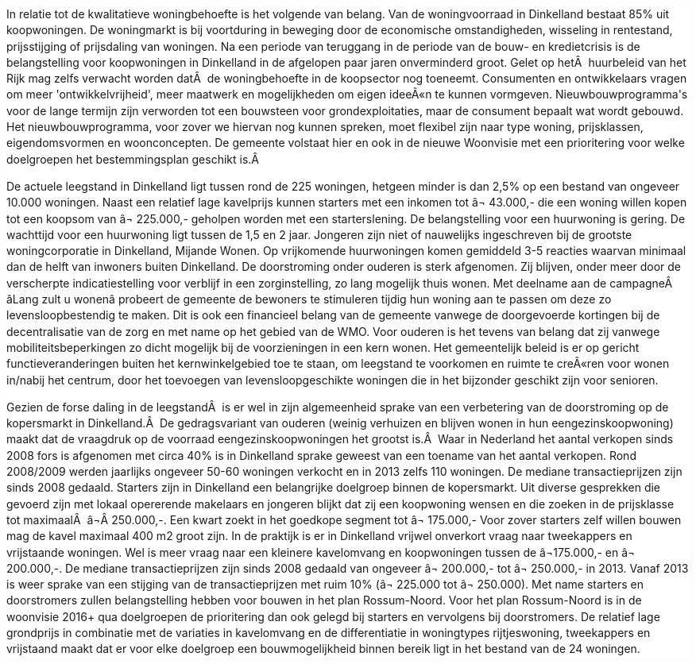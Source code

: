 In relatie tot de kwalitatieve woningbehoefte is het volgende van belang. Van de woningvoorraad in Dinkelland bestaat 85% uit koopwoningen. De woningmarkt is bij voortduring in beweging door de economische omstandigheden, wisseling in rentestand, prijsstijging of prijsdaling van woningen. Na een periode van teruggang in de periode van de bouw\- en kredietcrisis is de belangstelling voor koopwoningen in Dinkelland in de afgelopen paar jaren onverminderd groot. Gelet op hetÂ  huurbeleid van het Rijk mag zelfs verwacht worden datÂ  de woningbehoefte in de koopsector nog toeneemt. Consumenten en ontwikkelaars vragen om meer 'ontwikkelvrijheid', meer maatwerk en mogelijkheden om eigen ideeÃ«n te kunnen vormgeven. Nieuwbouwprogramma's voor de lange termijn zijn verworden tot een bouwsteen voor grondexploitaties, maar de consument bepaalt wat wordt gebouwd. Het nieuwbouwprogramma, voor zover we hiervan nog kunnen spreken, moet flexibel zijn naar type woning, prijsklassen, eigendomsvormen en woonconcepten. De gemeente volstaat hier en ook in de nieuwe Woonvisie met een prioritering voor welke doelgroepen het bestemmingsplan geschikt is.Â

De actuele leegstand in Dinkelland ligt tussen rond de 225 woningen, hetgeen minder is dan 2,5% op een bestand van ongeveer 10\.000 woningen. Naast een relatief lage kavelprijs kunnen starters met een inkomen tot â¬ 43\.000,\- die een woning willen kopen tot een koopsom van â¬ 225\.000,\- geholpen worden met een starterslening. De belangstelling voor een huurwoning is gering. De wachttijd voor een huurwoning ligt tussen de 1,5 en 2 jaar. Jongeren zijn niet of nauwelijks ingeschreven bij de grootste woningcorporatie in Dinkelland, Mijande Wonen. Op vrijkomende huurwoningen komen gemiddeld 3\-5 reacties waarvan minimaal dan de helft van inwoners buiten Dinkelland. De doorstroming onder ouderen is sterk afgenomen. Zij blijven, onder meer door de verscherpte indicatiestelling voor verblijf in een zorginstelling, zo lang mogelijk thuis wonen. Met deelname aan de campagneÂ  âLang zult u wonenâ probeert de gemeente de bewoners te stimuleren tijdig hun woning aan te passen om deze zo levensloopbestendig te maken. Dit is ook een financieel belang van de gemeente vanwege de doorgevoerde kortingen bij de decentralisatie van de zorg en met name op het gebied van de WMO. Voor ouderen is het tevens van belang dat zij vanwege mobiliteitsbeperkingen zo dicht mogelijk bij de voorzieningen in een kern wonen. Het gemeentelijk beleid is er op gericht functieveranderingen buiten het kernwinkelgebied toe te staan, om leegstand te voorkomen en ruimte te creÃ«ren voor wonen in/nabij het centrum, door het toevoegen van levensloopgeschikte woningen die in het bijzonder geschikt zijn voor senioren.

Gezien de forse daling in de leegstandÂ  is er wel in zijn algemeenheid sprake van een verbetering van de doorstroming op de kopersmarkt in Dinkelland.Â  De gedragsvariant van ouderen (weinig verhuizen en blijven wonen in hun eengezinskoopwoning) maakt dat de vraagdruk op de voorraad eengezinskoopwoningen het grootst is.Â  Waar in Nederland het aantal verkopen sinds 2008 fors is afgenomen met circa 40% is in Dinkelland sprake geweest van een toename van het aantal verkopen. Rond 2008/2009 werden jaarlijks ongeveer 50\-60 woningen verkocht en in 2013 zelfs 110 woningen. De mediane transactieprijzen zijn sinds 2008 gedaald. Starters zijn in Dinkelland een belangrijke doelgroep binnen de kopersmarkt. Uit diverse gesprekken die gevoerd zijn met lokaal opererende makelaars en jongeren blijkt dat zij een koopwoning wensen en die zoeken in de prijsklasse tot maximaalÂ  â¬Â 250\.000,\-. Een kwart zoekt in het goedkope segment tot â¬ 175\.000,\- Voor zover starters zelf willen bouwen mag de kavel maximaal 400 m2 groot zijn. In de praktijk is er in Dinkelland vrijwel onverkort vraag naar tweekappers en vrijstaande woningen. Wel is meer vraag naar een kleinere kavelomvang en koopwoningen tussen de â¬175\.000,\- en â¬ 200\.000,\-. De mediane transactieprijzen zijn sinds 2008 gedaald van ongeveer â¬ 200\.000,\- tot â¬ 250\.000,\- in 2013\. Vanaf 2013 is weer sprake van een stijging van de transactieprijzen met ruim 10% (â¬ 225\.000 tot â¬ 250\.000\). Met name starters en doorstromers zullen belangstelling hebben voor bouwen in het plan Rossum\-Noord. Voor het plan Rossum\-Noord is in de woonvisie 2016\+ qua doelgroepen de prioritering dan ook gelegd bij starters en vervolgens bij doorstromers. De relatief lage grondprijs in combinatie met de variaties in kavelomvang en de differentiatie in woningtypes rijtjeswoning, tweekappers en vrijstaand maakt dat er voor elke doelgroep een bouwmogelijkheid binnen bereik ligt in het bestand van de 24 woningen.

